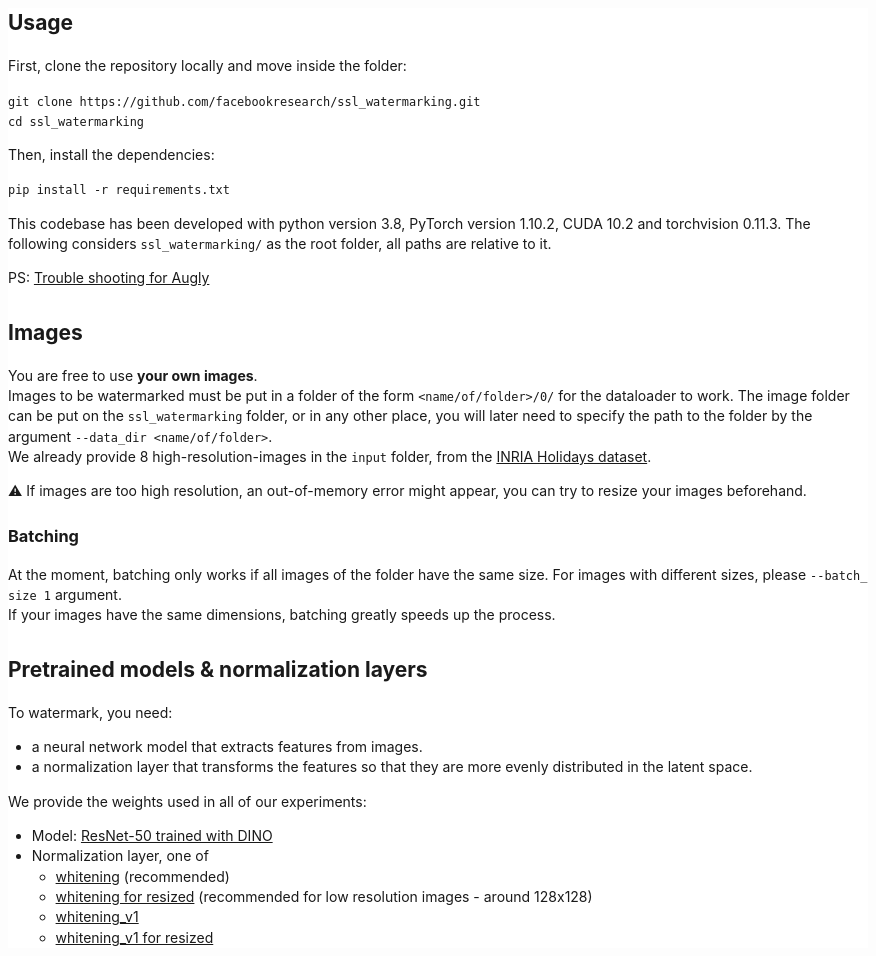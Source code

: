 
## Usage

First, clone the repository locally and move inside the folder:
```
git clone https://github.com/facebookresearch/ssl_watermarking.git
cd ssl_watermarking
```
Then, install the dependencies:
```
pip install -r requirements.txt
```
This codebase has been developed with python version 3.8, PyTorch version 1.10.2, CUDA 10.2 and torchvision 0.11.3.
The following considers `ssl_watermarking/` as the root folder, all paths are relative to it.

PS: [Trouble shooting for Augly](https://adobe-research.github.io/beacon-aug/trouble%20shooting.html)

## Images

You are free to use **your own images**.  
Images to be watermarked must be put in a folder of the form `<name/of/folder>/0/` for the dataloader to work. 
The image folder can be put on the `ssl_watermarking` folder, or in any other place, you will later need to specify the path to the folder by the argument `--data_dir <name/of/folder>`.  
We already provide 8 high-resolution-images in the `input` folder, from the [INRIA Holidays dataset](http://lear.inrialpes.fr/~jegou/data.php#holidays).

:warning: If images are too high resolution, an out-of-memory error might appear, you can try to resize your images beforehand.

### Batching

At the moment, batching only works if all images of the folder have the same size. For images with different sizes, please `--batch_size 1` argument.  
If your images have the same dimensions, batching greatly speeds up the process.

## Pretrained models & normalization layers <a name="model"></a>

To watermark, you need:
- a neural network model that extracts features from images.
- a normalization layer that transforms the features so that they are more evenly distributed in the latent space.

We provide the weights used in all of our experiments:

- Model: [ResNet-50 trained with DINO](https://dl.fbaipublicfiles.com/ssl_watermarking/dino_r50_plus.pth)
- Normalization layer, one of
  - [whitening](https://dl.fbaipublicfiles.com/ssl_watermarking/out2048_yfcc_orig.pth) (recommended)
  - [whitening for resized](https://dl.fbaipublicfiles.com/ssl_watermarking/out2048_yfcc_resized.pth) (recommended for low resolution images - around 128x128)
  - [whitening_v1](https://dl.fbaipublicfiles.com/ssl_watermarking/out2048_coco_orig.pth)
  - [whitening_v1 for resized](https://dl.fbaipublicfiles.com/ssl_watermarking/out2048_coco_resized.pth)
